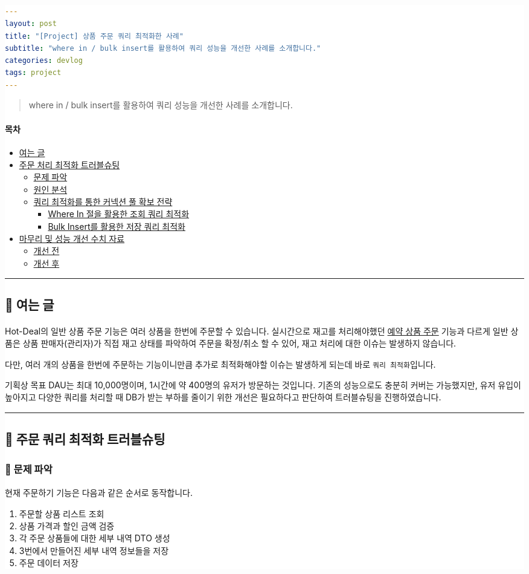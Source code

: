 ```yaml
---
layout: post
title: "[Project] 상품 주문 쿼리 최적화한 사례"
subtitle: "where in / bulk insert를 활용하여 쿼리 성능을 개선한 사례를 소개합니다."
categories: devlog
tags: project
---
```


> where in / bulk insert를 활용하여 쿼리 성능을 개선한 사례를 소개합니다.



#### 목차

- [여는 글](#-여는-글)
- [주문 처리 최적화 트러블슈팅](#-주문-쿼리-최적화-트러블슈팅)
  - [문제 파악](#-문제-파악)
  - [원인 분석](#-원인-분석)
  - [쿼리 최적화를 통한 커넥션 풀 확보 전략](#-쿼리-최적화를-통한-커넥션-풀-확보-전략)
    - [Where In 절을 활용한 조회 쿼리 최적화](#-where-in-절을-활용한-조회-쿼리-최적화)
    - [Bulk Insert를 활용한 저장 쿼리 최적화](#-bulk-insert를-활용한-저장-쿼리-최적화)
- [마무리 및 성능 개선 수치 자료](#-마무리-및-성능-개선-수치-자료)
  - [개선 전](#-개선-전)
  - [개선 후](#-개선-후)

---

## 🌱 여는 글

Hot-Deal의 일반 상품 주문 기능은 여러 상품을 한번에 주문할 수 있습니다. 실시간으로 재고를 처리해야했던 [예약 상품 주문](https://syeon2.github.io/devlog/hotdeal-order-speed.html) 기능과 다르게 일반 상품은 상품 판매자(관리자)가 
직접 재고 상태를 파악하여 주문을 확정/취소 할 수 있어, 재고 처리에 대한 이슈는 발생하지 않습니다.

다만, 여러 개의 상품을 한번에 주문하는 기능이니만큼 추가로 최적화해야할 이슈는 발생하게 되는데 바로 `쿼리 최적화`입니다.

기획상 목표 DAU는 최대 10,000명이며, 1시간에 약 400명의 유저가 방문하는 것입니다. 기존의 성능으로도 충분히 커버는 가능했지만, 유저 유입이 높아지고 다양한 쿼리를 처리할 때 DB가 받는 부하를 
줄이기 위한 개선은 필요하다고 판단하여 트러블슈팅을 진행하였습니다.

---

## 🌱 주문 쿼리 최적화 트러블슈팅

### 🥕 문제 파악

현재 주문하기 기능은 다음과 같은 순서로 동작합니다.

1. 주문할 상품 리스트 조회
2. 상품 가격과 할인 금액 검증
3. 각 주문 상품들에 대한 세부 내역 DTO 생성
4. 3번에서 만들어진 세부 내역 정보들을 저장
5. 주문 데이터 저장

